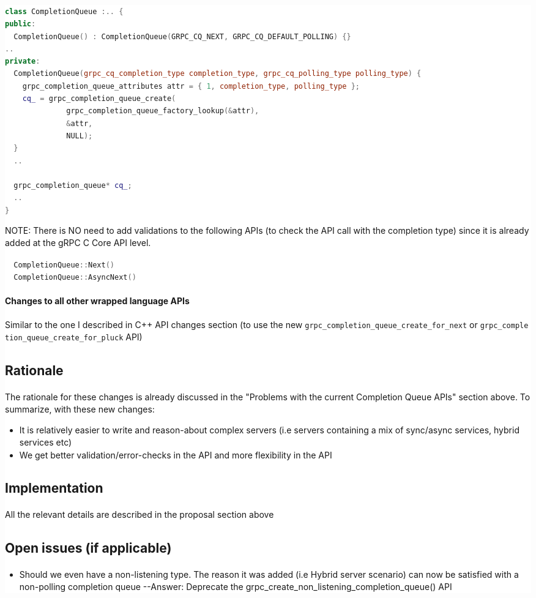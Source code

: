   ``` C++
  class CompletionQueue :.. {
  public:
    CompletionQueue() : CompletionQueue(GRPC_CQ_NEXT, GRPC_CQ_DEFAULT_POLLING) {}
  ..
  private:
    CompletionQueue(grpc_cq_completion_type completion_type, grpc_cq_polling_type polling_type) {
      grpc_completion_queue_attributes attr = { 1, completion_type, polling_type };
      cq_ = grpc_completion_queue_create(
                grpc_completion_queue_factory_lookup(&attr),
                &attr,
                NULL);
    }
    ..

    grpc_completion_queue* cq_;
    ..
  }

  ```

NOTE: There is NO need to add validations to the following APIs (to check the API call with the completion type) since it is already added at the gRPC C Core API level.

``` C++
  CompletionQueue::Next()
  CompletionQueue::AsyncNext()
```

#### Changes to all other wrapped language APIs
Similar to the one I described in C++ API changes section (to use the new `grpc_completion_queue_create_for_next` or `grpc_completion_queue_create_for_pluck` API)

## Rationale
The rationale for these changes is already discussed in the "Problems with the current Completion Queue APIs" section above.
To summarize, with these new changes:
  - It is relatively easier to write and reason-about complex servers (i.e servers containing a mix of sync/async services, hybrid services etc)
  - We get better validation/error-checks in the API and more flexibility in the API


## Implementation
All the relevant details are described in the proposal section above

## Open issues (if applicable)
- Should we even have a non-listening type.  The reason it was added (i.e Hybrid server scenario) can now be satisfied with a non-polling completion queue
  --Answer: Deprecate the grpc_create_non_listening_completion_queue() API

